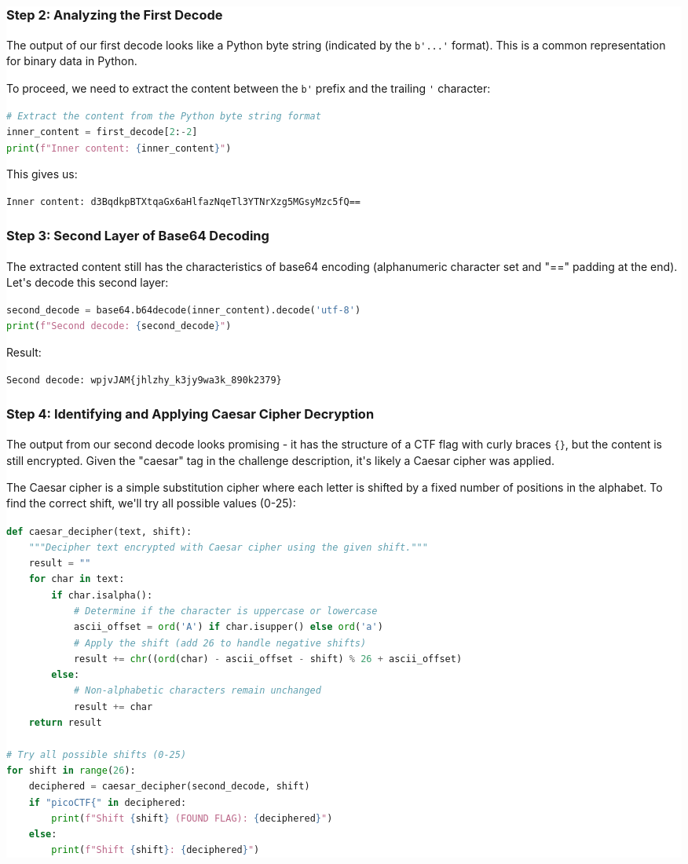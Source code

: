 ### Step 2: Analyzing the First Decode

The output of our first decode looks like a Python byte string (indicated by the `b'...'` format). This is a common representation for binary data in Python.

To proceed, we need to extract the content between the `b'` prefix and the trailing `'` character:

```python
# Extract the content from the Python byte string format
inner_content = first_decode[2:-2]
print(f"Inner content: {inner_content}")
```

This gives us:
```
Inner content: d3BqdkpBTXtqaGx6aHlfazNqeTl3YTNrXzg5MGsyMzc5fQ==
```

### Step 3: Second Layer of Base64 Decoding

The extracted content still has the characteristics of base64 encoding (alphanumeric character set and "==" padding at the end). Let's decode this second layer:

```python
second_decode = base64.b64decode(inner_content).decode('utf-8')
print(f"Second decode: {second_decode}")
```

Result:
```
Second decode: wpjvJAM{jhlzhy_k3jy9wa3k_890k2379}
```

### Step 4: Identifying and Applying Caesar Cipher Decryption

The output from our second decode looks promising - it has the structure of a CTF flag with curly braces `{}`, but the content is still encrypted. Given the "caesar" tag in the challenge description, it's likely a Caesar cipher was applied.

The Caesar cipher is a simple substitution cipher where each letter is shifted by a fixed number of positions in the alphabet. To find the correct shift, we'll try all possible values (0-25):

```python
def caesar_decipher(text, shift):
    """Decipher text encrypted with Caesar cipher using the given shift."""
    result = ""
    for char in text:
        if char.isalpha():
            # Determine if the character is uppercase or lowercase
            ascii_offset = ord('A') if char.isupper() else ord('a')
            # Apply the shift (add 26 to handle negative shifts)
            result += chr((ord(char) - ascii_offset - shift) % 26 + ascii_offset)
        else:
            # Non-alphabetic characters remain unchanged
            result += char
    return result

# Try all possible shifts (0-25)
for shift in range(26):
    deciphered = caesar_decipher(second_decode, shift)
    if "picoCTF{" in deciphered:
        print(f"Shift {shift} (FOUND FLAG): {deciphered}")
    else:
        print(f"Shift {shift}: {deciphered}")
```
